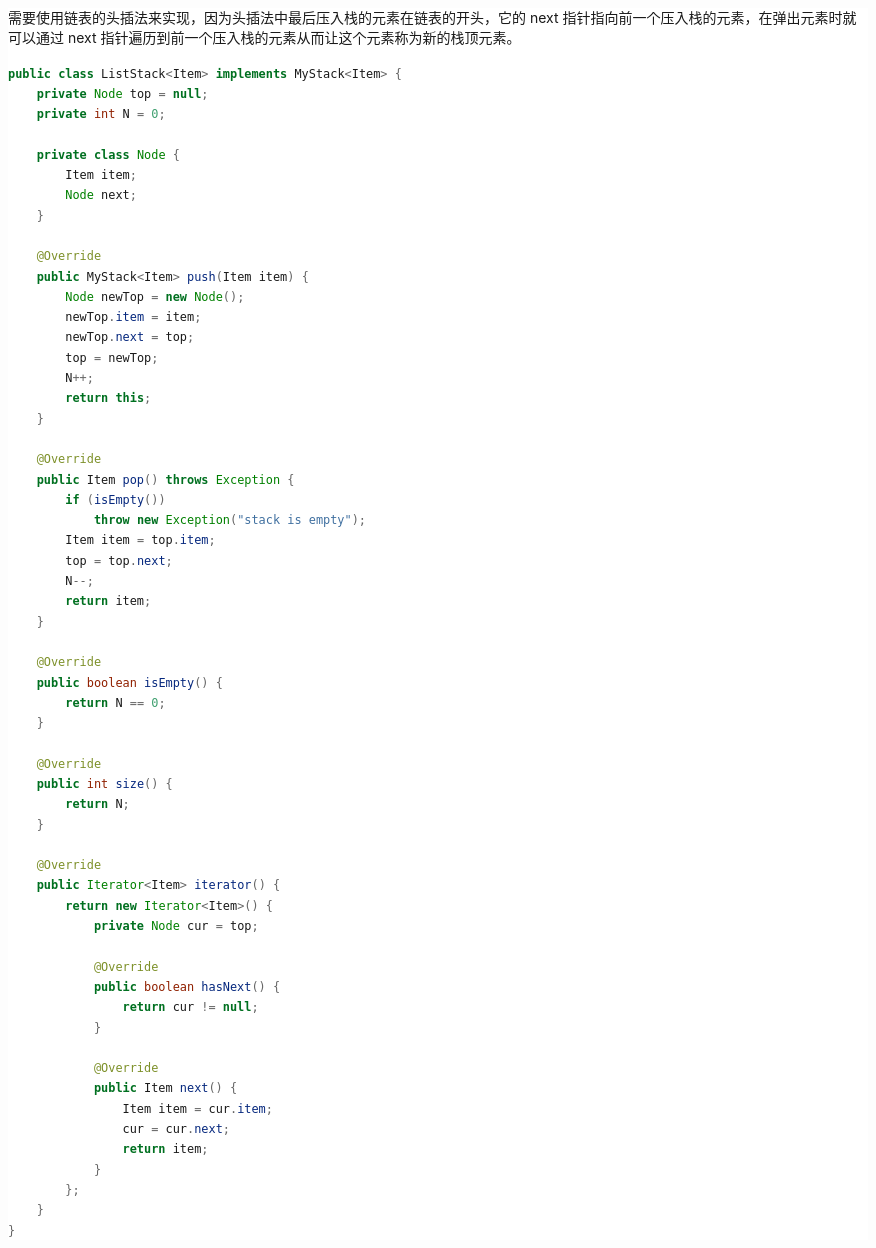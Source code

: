 需要使用链表的头插法来实现，因为头插法中最后压入栈的元素在链表的开头，它的 next 指针指向前一个压入栈的元素，在弹出元素时就可以通过 next 指针遍历到前一个压入栈的元素从而让这个元素称为新的栈顶元素。

```java
public class ListStack<Item> implements MyStack<Item> {
    private Node top = null;
    private int N = 0;

    private class Node {
        Item item;
        Node next;
    }

    @Override
    public MyStack<Item> push(Item item) {
        Node newTop = new Node();
        newTop.item = item;
        newTop.next = top;
        top = newTop;
        N++;
        return this;
    }

    @Override
    public Item pop() throws Exception {
        if (isEmpty())
            throw new Exception("stack is empty");
        Item item = top.item;
        top = top.next;
        N--;
        return item;
    }

    @Override
    public boolean isEmpty() {
        return N == 0;
    }

    @Override
    public int size() {
        return N;
    }

    @Override
    public Iterator<Item> iterator() {
        return new Iterator<Item>() {
            private Node cur = top;

            @Override
            public boolean hasNext() {
                return cur != null;
            }

            @Override
            public Item next() {
                Item item = cur.item;
                cur = cur.next;
                return item;
            }
        };
    }
}
```
